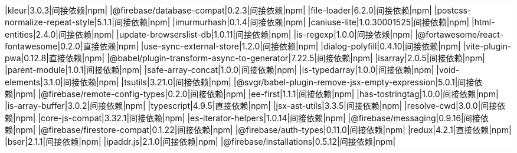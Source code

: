 |kleur|3.0.3|间接依赖|npm|
|@firebase/database-compat|0.2.3|间接依赖|npm|
|file-loader|6.2.0|间接依赖|npm|
|postcss-normalize-repeat-style|5.1.1|间接依赖|npm|
|imurmurhash|0.1.4|间接依赖|npm|
|caniuse-lite|1.0.30001525|间接依赖|npm|
|html-entities|2.4.0|间接依赖|npm|
|update-browserslist-db|1.0.11|间接依赖|npm|
|is-regexp|1.0.0|间接依赖|npm|
|@fortawesome/react-fontawesome|0.2.0|直接依赖|npm|
|use-sync-external-store|1.2.0|间接依赖|npm|
|dialog-polyfill|0.4.10|间接依赖|npm|
|vite-plugin-pwa|0.12.8|直接依赖|npm|
|@babel/plugin-transform-async-to-generator|7.22.5|间接依赖|npm|
|isarray|2.0.5|间接依赖|npm|
|parent-module|1.0.1|间接依赖|npm|
|safe-array-concat|1.0.0|间接依赖|npm|
|is-typedarray|1.0.0|间接依赖|npm|
|void-elements|3.1.0|间接依赖|npm|
|tsutils|3.21.0|间接依赖|npm|
|@svgr/babel-plugin-remove-jsx-empty-expression|5.0.1|间接依赖|npm|
|@firebase/remote-config-types|0.2.0|间接依赖|npm|
|ee-first|1.1.1|间接依赖|npm|
|has-tostringtag|1.0.0|间接依赖|npm|
|is-array-buffer|3.0.2|间接依赖|npm|
|typescript|4.9.5|直接依赖|npm|
|jsx-ast-utils|3.3.5|间接依赖|npm|
|resolve-cwd|3.0.0|间接依赖|npm|
|core-js-compat|3.32.1|间接依赖|npm|
|es-iterator-helpers|1.0.14|间接依赖|npm|
|@firebase/messaging|0.9.16|间接依赖|npm|
|@firebase/firestore-compat|0.1.22|间接依赖|npm|
|@firebase/auth-types|0.11.0|间接依赖|npm|
|redux|4.2.1|直接依赖|npm|
|bser|2.1.1|间接依赖|npm|
|ipaddr.js|2.1.0|间接依赖|npm|
|@firebase/installations|0.5.12|间接依赖|npm|